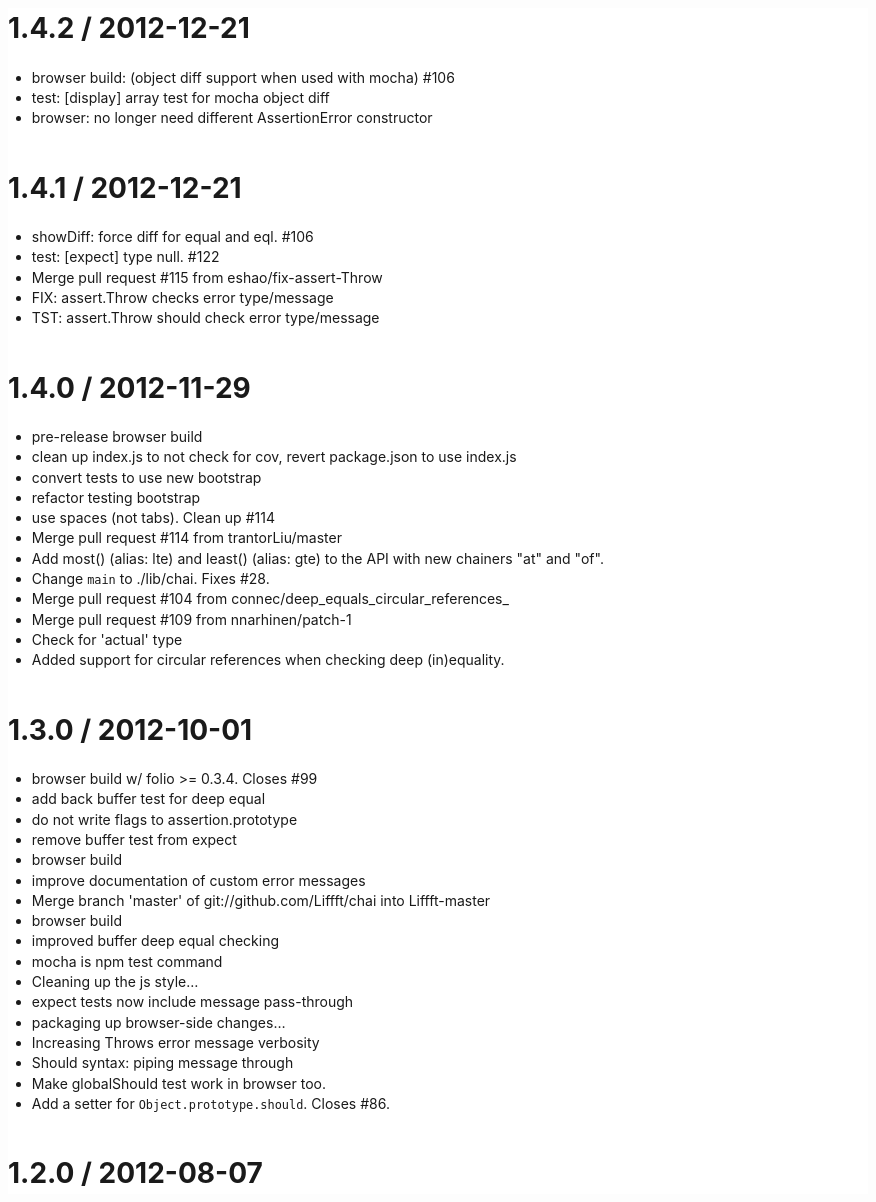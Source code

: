 
1.4.2 / 2012-12-21 
==================

  * browser build: (object diff support when used with mocha) #106
  * test: [display] array test for mocha object diff
  * browser: no longer need different AssertionError constructor

1.4.1 / 2012-12-21 
==================

  * showDiff: force diff for equal and eql. #106
  * test: [expect] type null. #122
  * Merge pull request #115 from eshao/fix-assert-Throw
  * FIX: assert.Throw checks error type/message
  * TST: assert.Throw should check error type/message

1.4.0 / 2012-11-29 
==================

  * pre-release browser build
  * clean up index.js to not check for cov, revert package.json to use index.js
  * convert tests to use new bootstrap
  * refactor testing bootstrap
  * use spaces (not tabs). Clean up #114
  * Merge pull request #114 from trantorLiu/master
  * Add most() (alias: lte) and least() (alias: gte) to the API with new chainers "at" and "of".
  * Change `main` to ./lib/chai. Fixes #28.
  * Merge pull request #104 from connec/deep_equals_circular_references_
  * Merge pull request #109 from nnarhinen/patch-1
  * Check for 'actual' type
  * Added support for circular references when checking deep (in)equality.

1.3.0 / 2012-10-01 
==================

  * browser build w/ folio >= 0.3.4. Closes #99
  * add back buffer test for deep equal
  * do not write flags to assertion.prototype
  * remove buffer test from expect
  * browser build
  * improve documentation of custom error messages
  * Merge branch 'master' of git://github.com/Liffft/chai into Liffft-master
  * browser build
  * improved buffer deep equal checking
  * mocha is npm test command
  * Cleaning up the js style…
  * expect tests now include message pass-through
  * packaging up browser-side changes…
  * Increasing Throws error message verbosity
  * Should syntax: piping message through
  * Make globalShould test work in browser too.
  * Add a setter for `Object.prototype.should`. Closes #86.

1.2.0 / 2012-08-07 
==================
